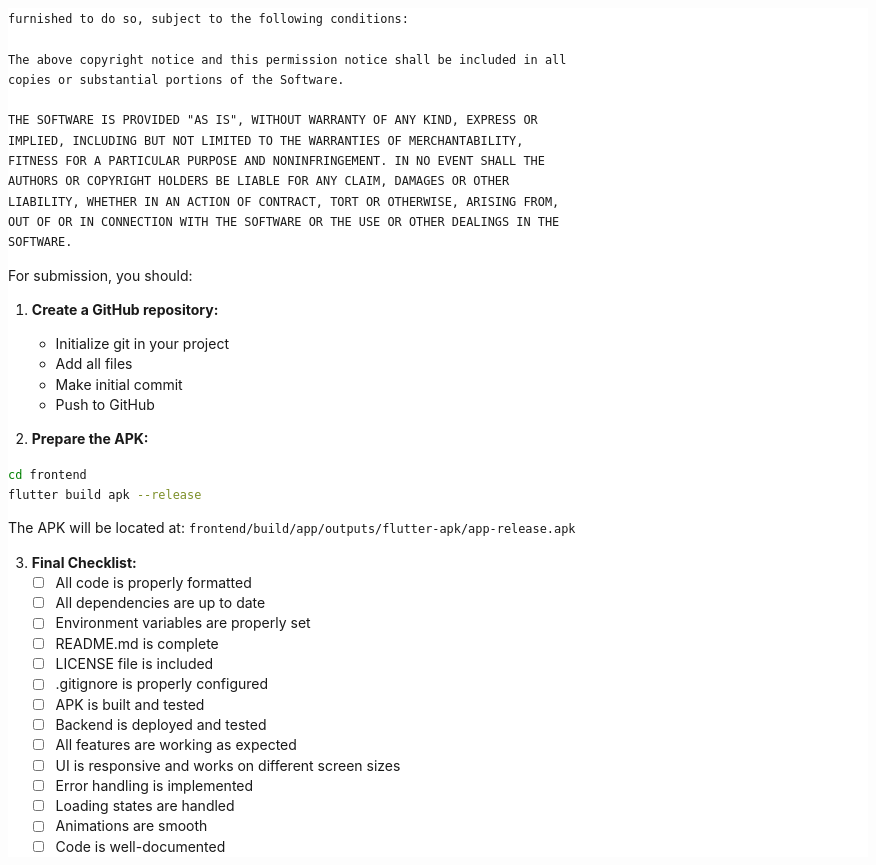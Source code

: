 ```
furnished to do so, subject to the following conditions:

The above copyright notice and this permission notice shall be included in all
copies or substantial portions of the Software.

THE SOFTWARE IS PROVIDED "AS IS", WITHOUT WARRANTY OF ANY KIND, EXPRESS OR
IMPLIED, INCLUDING BUT NOT LIMITED TO THE WARRANTIES OF MERCHANTABILITY,
FITNESS FOR A PARTICULAR PURPOSE AND NONINFRINGEMENT. IN NO EVENT SHALL THE
AUTHORS OR COPYRIGHT HOLDERS BE LIABLE FOR ANY CLAIM, DAMAGES OR OTHER
LIABILITY, WHETHER IN AN ACTION OF CONTRACT, TORT OR OTHERWISE, ARISING FROM,
OUT OF OR IN CONNECTION WITH THE SOFTWARE OR THE USE OR OTHER DEALINGS IN THE
SOFTWARE.
```

For submission, you should:

1. **Create a GitHub repository:**
   - Initialize git in your project
   - Add all files
   - Make initial commit
   - Push to GitHub

2. **Prepare the APK:**
```bash
cd frontend
flutter build apk --release
```
The APK will be located at: `frontend/build/app/outputs/flutter-apk/app-release.apk`

3. **Final Checklist:**
   - [ ] All code is properly formatted
   - [ ] All dependencies are up to date
   - [ ] Environment variables are properly set
   - [ ] README.md is complete
   - [ ] LICENSE file is included
   - [ ] .gitignore is properly configured
   - [ ] APK is built and tested
   - [ ] Backend is deployed and tested
   - [ ] All features are working as expected
   - [ ] UI is responsive and works on different screen sizes
   - [ ] Error handling is implemented
   - [ ] Loading states are handled
   - [ ] Animations are smooth
   - [ ] Code is well-documented
